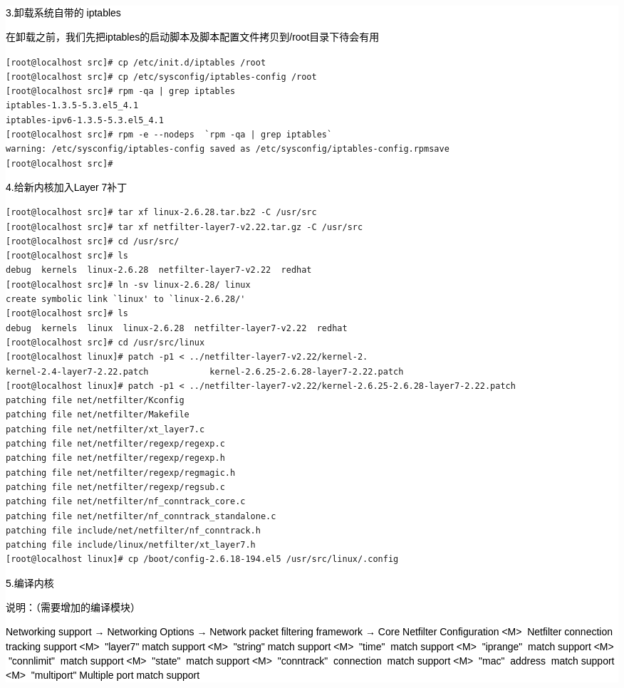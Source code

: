 <span style="font-size:14px;color:#000000;font-family:arial, helvetica, sans-serif;">3.卸载系统自带的 iptables</span>

<span style="font-size:14px;color:#000000;font-family:arial, helvetica, sans-serif;">在卸载之前，我们先把iptables的启动脚本及脚本配置文件拷贝到/root目录下待会有用 </span>

``` brush:bash;toolbar:false;
[root@localhost src]# cp /etc/init.d/iptables /root
[root@localhost src]# cp /etc/sysconfig/iptables-config /root
[root@localhost src]# rpm -qa | grep iptables
iptables-1.3.5-5.3.el5_4.1
iptables-ipv6-1.3.5-5.3.el5_4.1
[root@localhost src]# rpm -e --nodeps  `rpm -qa | grep iptables`
warning: /etc/sysconfig/iptables-config saved as /etc/sysconfig/iptables-config.rpmsave
[root@localhost src]#
```

<span style="font-size:14px;color:#000000;font-family:arial, helvetica, sans-serif;">4.给新内核加入Layer 7补丁</span>

``` brush:bash;toolbar:false;
[root@localhost src]# tar xf linux-2.6.28.tar.bz2 -C /usr/src
[root@localhost src]# tar xf netfilter-layer7-v2.22.tar.gz -C /usr/src
[root@localhost src]# cd /usr/src/
[root@localhost src]# ls
debug  kernels  linux-2.6.28  netfilter-layer7-v2.22  redhat
[root@localhost src]# ln -sv linux-2.6.28/ linux
create symbolic link `linux' to `linux-2.6.28/'
[root@localhost src]# ls
debug  kernels  linux  linux-2.6.28  netfilter-layer7-v2.22  redhat
[root@localhost src]# cd /usr/src/linux
[root@localhost linux]# patch -p1 < ../netfilter-layer7-v2.22/kernel-2.
kernel-2.4-layer7-2.22.patch            kernel-2.6.25-2.6.28-layer7-2.22.patch
[root@localhost linux]# patch -p1 < ../netfilter-layer7-v2.22/kernel-2.6.25-2.6.28-layer7-2.22.patch
patching file net/netfilter/Kconfig
patching file net/netfilter/Makefile
patching file net/netfilter/xt_layer7.c
patching file net/netfilter/regexp/regexp.c
patching file net/netfilter/regexp/regexp.h
patching file net/netfilter/regexp/regmagic.h
patching file net/netfilter/regexp/regsub.c
patching file net/netfilter/nf_conntrack_core.c
patching file net/netfilter/nf_conntrack_standalone.c
patching file include/net/netfilter/nf_conntrack.h
patching file include/linux/netfilter/xt_layer7.h
[root@localhost linux]# cp /boot/config-2.6.18-194.el5 /usr/src/linux/.config
```

<span style="font-size:14px;color:#000000;font-family:arial, helvetica, sans-serif;">5.编译内核</span>

<span style="font-size:14px;color:#000000;font-family:arial, helvetica, sans-serif;">说明：（需要增加的编译模块）</span>

<span style="font-size:14px;color:#000000;font-family:arial, helvetica, sans-serif;">Networking support → Networking Options → Network packet filtering framework → Core Netfilter Configuration
&lt;M&gt;  Netfilter connection tracking support
&lt;M&gt;  "layer7" match support
&lt;M&gt;  "string" match support
&lt;M&gt;  "time"  match support
&lt;M&gt;  "iprange"  match support
&lt;M&gt;  "connlimit"  match support
&lt;M&gt;  "state"  match support
&lt;M&gt;  "conntrack"  connection  match support
&lt;M&gt;  "mac"  address  match support
&lt;M&gt;  "multiport" Multiple port match support</span>
